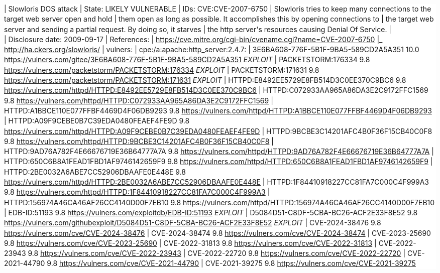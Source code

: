 |   Slowloris DOS attack
|     State: LIKELY VULNERABLE
|     IDs:  CVE:CVE-2007-6750
|       Slowloris tries to keep many connections to the target web server open and hold
|       them open as long as possible.  It accomplishes this by opening connections to
|       the target web server and sending a partial request. By doing so, it starves
|       the http server's resources causing Denial Of Service.
|       
|     Disclosure date: 2009-09-17
|     References:
|       https://cve.mitre.org/cgi-bin/cvename.cgi?name=CVE-2007-6750
|_      http://ha.ckers.org/slowloris/
| vulners: 
|   cpe:/a:apache:http_server:2.4.7: 
|     	3E6BA608-776F-5B1F-9BA5-589CD2A5A351	10.0	https://vulners.com/gitee/3E6BA608-776F-5B1F-9BA5-589CD2A5A351	*EXPLOIT*
|     	PACKETSTORM:176334	9.8	https://vulners.com/packetstorm/PACKETSTORM:176334	*EXPLOIT*
|     	PACKETSTORM:171631	9.8	https://vulners.com/packetstorm/PACKETSTORM:171631	*EXPLOIT*
|     	HTTPD:E8492EE5729E8FB514D3C0EE370C9BC6	9.8	https://vulners.com/httpd/HTTPD:E8492EE5729E8FB514D3C0EE370C9BC6
|     	HTTPD:C072933AA965A86DA3E2C9172FFC1569	9.8	https://vulners.com/httpd/HTTPD:C072933AA965A86DA3E2C9172FFC1569
|     	HTTPD:A1BBCE110E077FFBF4469D4F06DB9293	9.8	https://vulners.com/httpd/HTTPD:A1BBCE110E077FFBF4469D4F06DB9293
|     	HTTPD:A09F9CEBE0B7C39EDA0480FEAEF4FE9D	9.8	https://vulners.com/httpd/HTTPD:A09F9CEBE0B7C39EDA0480FEAEF4FE9D
|     	HTTPD:9BCBE3C14201AFC4B0F36F15CB40C0F8	9.8	https://vulners.com/httpd/HTTPD:9BCBE3C14201AFC4B0F36F15CB40C0F8
|     	HTTPD:9AD76A782F4E66676719E36B64777A7A	9.8	https://vulners.com/httpd/HTTPD:9AD76A782F4E66676719E36B64777A7A
|     	HTTPD:650C6B8A1FEAD1FBD1AF9746142659F9	9.8	https://vulners.com/httpd/HTTPD:650C6B8A1FEAD1FBD1AF9746142659F9
|     	HTTPD:2BE0032A6ABE7CC52906DBAAFE0E448E	9.8	https://vulners.com/httpd/HTTPD:2BE0032A6ABE7CC52906DBAAFE0E448E
|     	HTTPD:1F84410918227CC81FA7C000C4F999A3	9.8	https://vulners.com/httpd/HTTPD:1F84410918227CC81FA7C000C4F999A3
|     	HTTPD:156974A46CA46AF26CC4140D00F7EB10	9.8	https://vulners.com/httpd/HTTPD:156974A46CA46AF26CC4140D00F7EB10
|     	EDB-ID:51193	9.8	https://vulners.com/exploitdb/EDB-ID:51193	*EXPLOIT*
|     	D5084D51-C8DF-5CBA-BC26-ACF2E33F8E52	9.8	https://vulners.com/githubexploit/D5084D51-C8DF-5CBA-BC26-ACF2E33F8E52	*EXPLOIT*
|     	CVE-2024-38476	9.8	https://vulners.com/cve/CVE-2024-38476
|     	CVE-2024-38474	9.8	https://vulners.com/cve/CVE-2024-38474
|     	CVE-2023-25690	9.8	https://vulners.com/cve/CVE-2023-25690
|     	CVE-2022-31813	9.8	https://vulners.com/cve/CVE-2022-31813
|     	CVE-2022-23943	9.8	https://vulners.com/cve/CVE-2022-23943
|     	CVE-2022-22720	9.8	https://vulners.com/cve/CVE-2022-22720
|     	CVE-2021-44790	9.8	https://vulners.com/cve/CVE-2021-44790
|     	CVE-2021-39275	9.8	https://vulners.com/cve/CVE-2021-39275